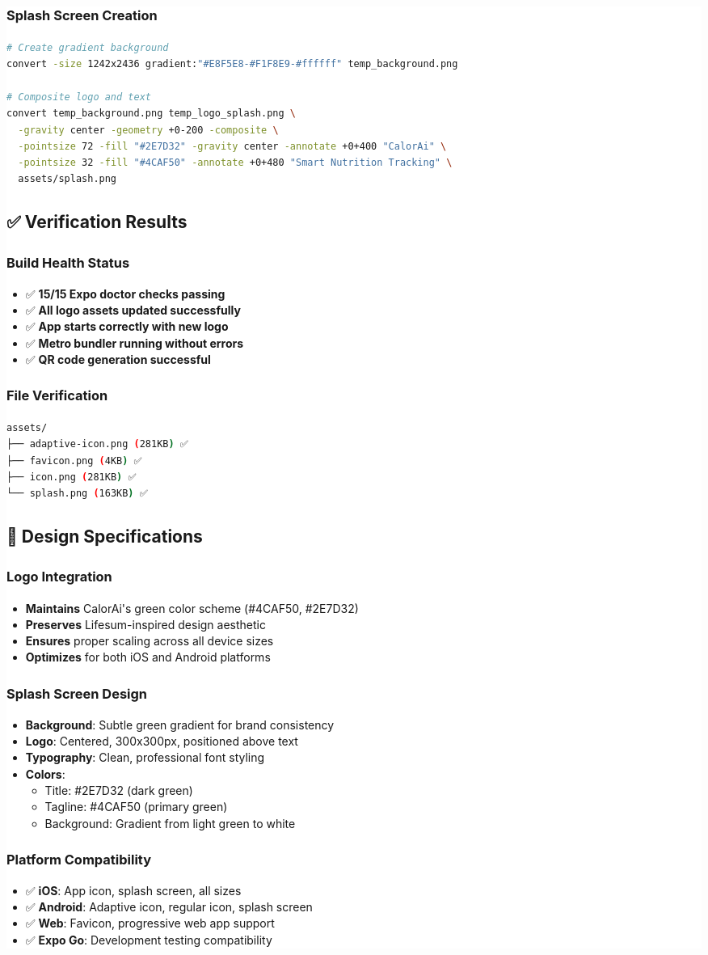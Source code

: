 
### Splash Screen Creation
```bash
# Create gradient background
convert -size 1242x2436 gradient:"#E8F5E8-#F1F8E9-#ffffff" temp_background.png

# Composite logo and text
convert temp_background.png temp_logo_splash.png \
  -gravity center -geometry +0-200 -composite \
  -pointsize 72 -fill "#2E7D32" -gravity center -annotate +0+400 "CalorAi" \
  -pointsize 32 -fill "#4CAF50" -annotate +0+480 "Smart Nutrition Tracking" \
  assets/splash.png
```

## ✅ Verification Results

### Build Health Status
- ✅ **15/15 Expo doctor checks passing**
- ✅ **All logo assets updated successfully**
- ✅ **App starts correctly with new logo**
- ✅ **Metro bundler running without errors**
- ✅ **QR code generation successful**

### File Verification
```bash
assets/
├── adaptive-icon.png (281KB) ✅
├── favicon.png (4KB) ✅
├── icon.png (281KB) ✅
└── splash.png (163KB) ✅
```

## 🎨 Design Specifications

### Logo Integration
- **Maintains** CalorAi's green color scheme (#4CAF50, #2E7D32)
- **Preserves** Lifesum-inspired design aesthetic
- **Ensures** proper scaling across all device sizes
- **Optimizes** for both iOS and Android platforms

### Splash Screen Design
- **Background**: Subtle green gradient for brand consistency
- **Logo**: Centered, 300x300px, positioned above text
- **Typography**: Clean, professional font styling
- **Colors**: 
  - Title: #2E7D32 (dark green)
  - Tagline: #4CAF50 (primary green)
  - Background: Gradient from light green to white

### Platform Compatibility
- ✅ **iOS**: App icon, splash screen, all sizes
- ✅ **Android**: Adaptive icon, regular icon, splash screen
- ✅ **Web**: Favicon, progressive web app support
- ✅ **Expo Go**: Development testing compatibility
